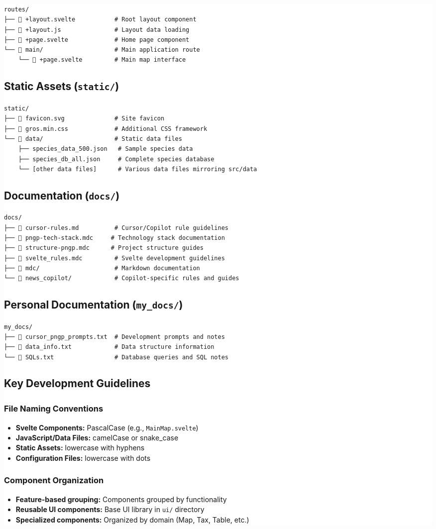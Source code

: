 ```
routes/
├── 📄 +layout.svelte           # Root layout component
├── 📄 +layout.js               # Layout data loading
├── 📄 +page.svelte             # Home page component
└── 📁 main/                    # Main application route
    └── 📄 +page.svelte         # Main map interface
```

## Static Assets (`static/`)

```
static/
├── 📄 favicon.svg              # Site favicon
├── 📄 gros.min.css             # Additional CSS framework
└── 📁 data/                    # Static data files
    ├── species_data_500.json   # Sample species data
    ├── species_db_all.json     # Complete species database
    └── [other data files]      # Various data files mirroring src/data
```

## Documentation (`docs/`)

```
docs/
├── 📄 cursor-rules.md          # Cursor/Copilot rule guidelines
├── 📄 pngp-tech-stack.mdc     # Technology stack documentation
├── 📄 structure-pngp.mdc      # Project structure guides
├── 📄 svelte_rules.mdc         # Svelte development guidelines
├── 📁 mdc/                     # Markdown documentation
└── 📁 news_copilot/            # Copilot-specific rules and guides
```

## Personal Documentation (`my_docs/`)

```
my_docs/
├── 📄 cursor_pngp_prompts.txt  # Development prompts and notes
├── 📄 data_info.txt            # Data structure information
└── 📄 SQLs.txt                 # Database queries and SQL notes
```

## Key Development Guidelines

### File Naming Conventions
- **Svelte Components:** PascalCase (e.g., `MainMap.svelte`)
- **JavaScript/Data Files:** camelCase or snake_case
- **Static Assets:** lowercase with hyphens
- **Configuration Files:** lowercase with dots

### Component Organization
- **Feature-based grouping:** Components grouped by functionality
- **Reusable UI components:** Base UI library in `ui/` directory
- **Specialized components:** Organized by domain (Map, Tax, Table, etc.)
